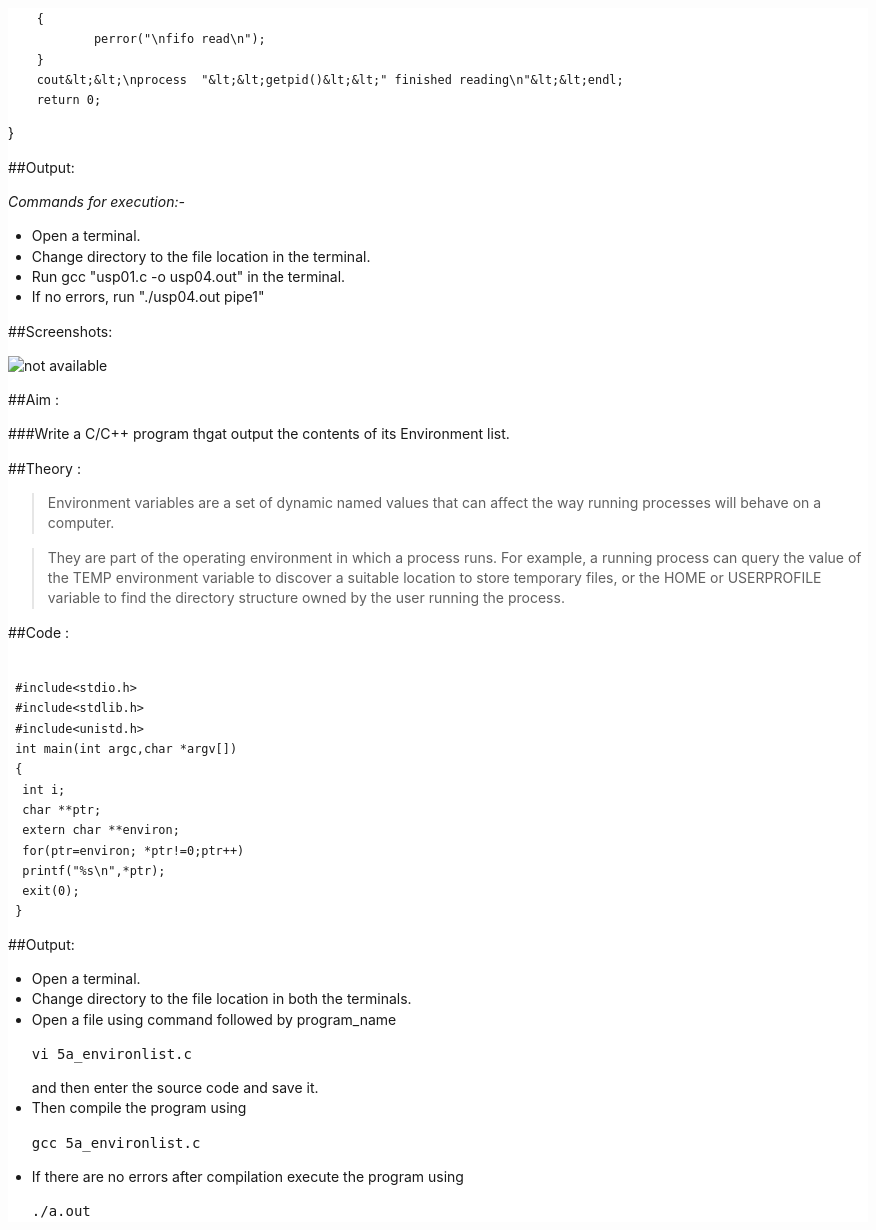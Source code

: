         {
                perror("\nfifo read\n");
        }
        cout&lt;&lt;\nprocess  "&lt;&lt;getpid()&lt;&lt;" finished reading\n"&lt;&lt;endl;
        return 0;
}
</code></pre>

##Output:

*Commands for execution:-*
<ul>
    <li> Open a terminal.</li>
    <li> Change directory to the file location in the terminal.</li>
    <li> Run gcc "usp01.c -o usp04.out" in the terminal.</li>
    <li> If no errors, run "./usp04.out pipe1" </li>
</ul>

##Screenshots:

 ![not available](usp-lab-04.png "usp04 screenshot") <DIV style='page-break-after:always'></DIV>##Aim :

###Write a C/C++ program thgat output the contents of its Environment list.


##Theory :

>Environment variables are a set of dynamic named values that can affect the way running processes will behave on a computer.

>They are part of the operating environment in which a process runs. For example, a running process can query the value of the TEMP environment variable to discover a suitable location to store temporary files, or the HOME or USERPROFILE variable to find the directory structure owned by the user running the process.


##Code :

<pre><code>
 #include&lt;stdio.h&gt;
 #include&lt;stdlib.h&gt;
 #include&lt;unistd.h&gt;
 int main(int argc,char *argv[])
 {
  int i;
  char **ptr;
  extern char **environ;
  for(ptr=environ; *ptr!=0;ptr++)
  printf("%s\n",*ptr);
  exit(0);
 }
</code></pre>



##Output:
<ul>
<li>Open a terminal.</li>
<li>Change directory to the file location in both the terminals.</li>
 <li>Open a file using command followed by program_name <pre>vi 5a_environlist.c </pre> and then enter the source code and save it.</li>
 <li>Then compile the program using <pre>gcc 5a_environlist.c</pre></li>
 <li>If there are no errors after compilation execute the program using <pre>./a.out </pre></li>
</ul>
